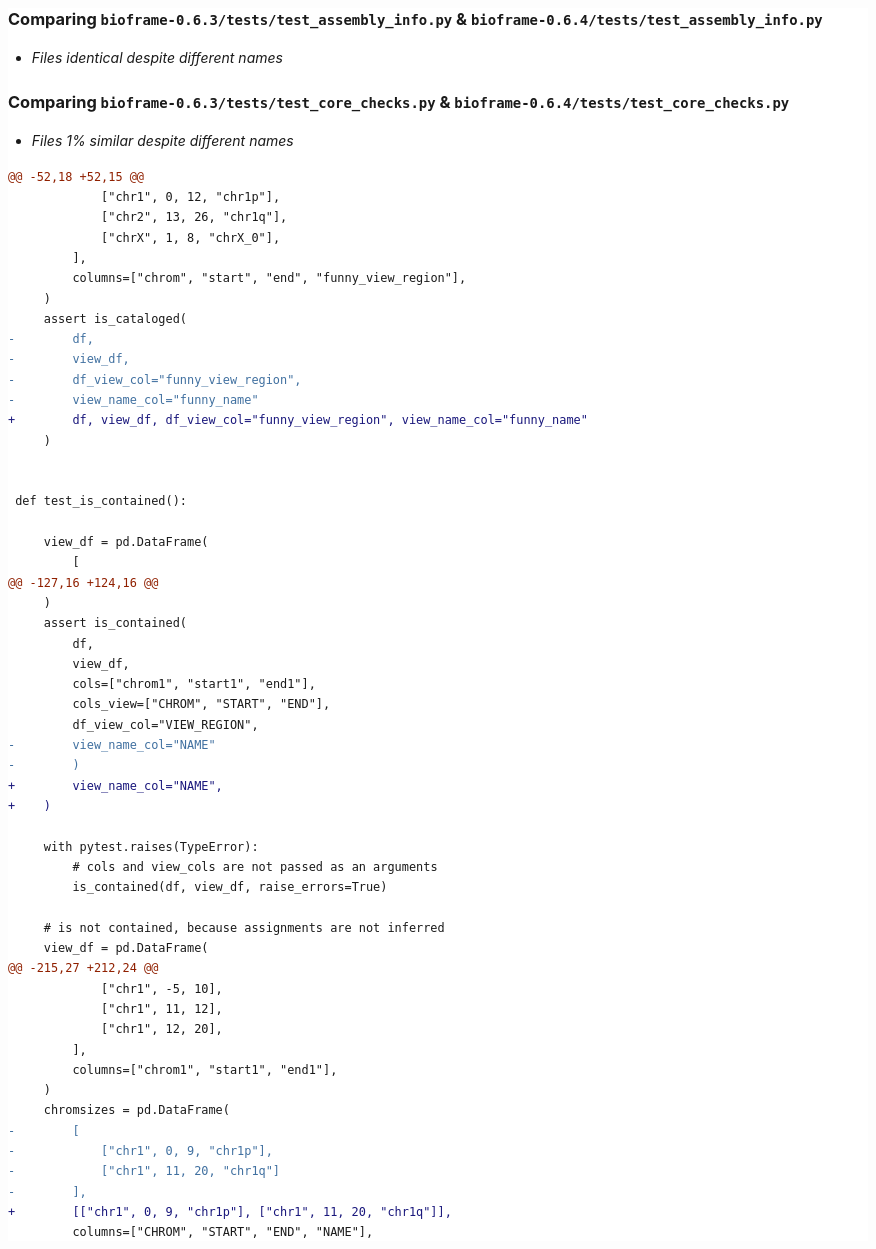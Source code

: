 ### Comparing `bioframe-0.6.3/tests/test_assembly_info.py` & `bioframe-0.6.4/tests/test_assembly_info.py`

 * *Files identical despite different names*

### Comparing `bioframe-0.6.3/tests/test_core_checks.py` & `bioframe-0.6.4/tests/test_core_checks.py`

 * *Files 1% similar despite different names*

```diff
@@ -52,18 +52,15 @@
             ["chr1", 0, 12, "chr1p"],
             ["chr2", 13, 26, "chr1q"],
             ["chrX", 1, 8, "chrX_0"],
         ],
         columns=["chrom", "start", "end", "funny_view_region"],
     )
     assert is_cataloged(
-        df,
-        view_df,
-        df_view_col="funny_view_region",
-        view_name_col="funny_name"
+        df, view_df, df_view_col="funny_view_region", view_name_col="funny_name"
     )
 
 
 def test_is_contained():
 
     view_df = pd.DataFrame(
         [
@@ -127,16 +124,16 @@
     )
     assert is_contained(
         df,
         view_df,
         cols=["chrom1", "start1", "end1"],
         cols_view=["CHROM", "START", "END"],
         df_view_col="VIEW_REGION",
-        view_name_col="NAME"
-        )
+        view_name_col="NAME",
+    )
 
     with pytest.raises(TypeError):
         # cols and view_cols are not passed as an arguments
         is_contained(df, view_df, raise_errors=True)
 
     # is not contained, because assignments are not inferred
     view_df = pd.DataFrame(
@@ -215,27 +212,24 @@
             ["chr1", -5, 10],
             ["chr1", 11, 12],
             ["chr1", 12, 20],
         ],
         columns=["chrom1", "start1", "end1"],
     )
     chromsizes = pd.DataFrame(
-        [
-            ["chr1", 0, 9, "chr1p"],
-            ["chr1", 11, 20, "chr1q"]
-        ],
+        [["chr1", 0, 9, "chr1p"], ["chr1", 11, 20, "chr1q"]],
         columns=["CHROM", "START", "END", "NAME"],
```